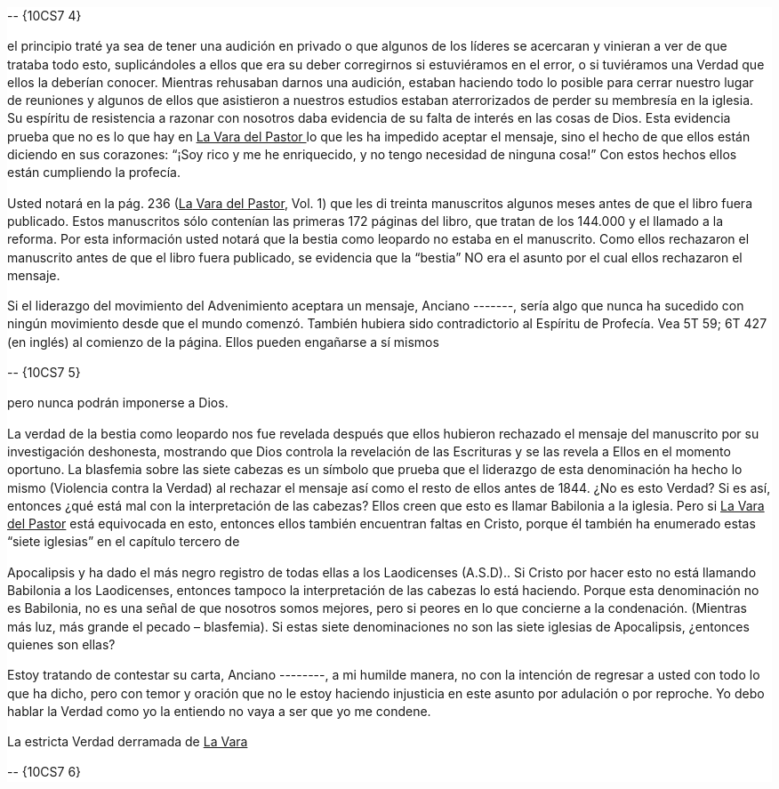  -- {10CS7 4}   
  
  el principio traté ya sea de tener una audición en privado o que algunos de los líderes se acercaran y vinieran a ver de que trataba todo esto, suplicándoles a ellos que era su deber corregirnos si estuviéramos en el error, o si tuviéramos una Verdad que ellos la deberían conocer. Mientras rehusaban darnos una audición, estaban haciendo todo lo posible para cerrar nuestro lugar de reuniones y algunos de ellos que asistieron a nuestros estudios estaban aterrorizados de perder su membresía en la iglesia. Su espíritu de resistencia a razonar con nosotros daba evidencia de su falta de interés en las cosas de Dios. Esta evidencia prueba que no es lo que hay en <span style="text-decoration: underline;">La Vara del Pastor </span>lo que les ha impedido aceptar el mensaje, sino el hecho de que ellos están diciendo en sus corazones: “¡Soy rico y me he enriquecido, y no tengo necesidad de ninguna cosa!” Con estos hechos ellos están cumpliendo la profecía.

Usted notará en la pág. 236 (<span style="text-decoration: underline;">La</span><span style="text-decoration: underline;"> Vara del Pastor</span>, Vol. 1) que les di treinta manuscritos algunos meses antes de que el libro fuera publicado. Estos manuscritos sólo contenían las primeras 172 páginas del libro, que tratan de los 144.000 y el llamado a la reforma. Por esta información usted notará que la bestia como leopardo no estaba en el manuscrito. Como ellos rechazaron el manuscrito antes de que el libro fuera publicado, se evidencia que la “bestia” NO era el asunto por el cual ellos rechazaron el mensaje.

Si el liderazgo del movimiento del Advenimiento aceptara un mensaje, Anciano -------, sería algo que nunca ha sucedido con ningún movimiento desde que el mundo comenzó. También hubiera sido contradictorio al Espíritu de Profecía. Vea 5T 59; 6T 427 (en inglés) al comienzo de la página. Ellos pueden engañarse a sí mismos

 -- {10CS7 5}   
  
  pero nunca podrán imponerse a Dios.

La verdad de la bestia como leopardo nos fue revelada después que ellos hubieron rechazado el mensaje del manuscrito por su investigación deshonesta, mostrando que Dios controla la revelación de las Escrituras y se las revela a Ellos en el momento oportuno. La blasfemia sobre las siete cabezas es un símbolo que prueba que el liderazgo de esta denominación ha hecho lo mismo (Violencia contra la Verdad) al rechazar el mensaje así como el resto de ellos antes de 1844. ¿No es esto Verdad? Si es así, entonces ¿qué está mal con la interpretación de las cabezas? Ellos creen que esto es llamar Babilonia a la iglesia. Pero si <span style="text-decoration: underline;">La Vara del Pastor</span> está equivocada en esto, entonces ellos también encuentran faltas en Cristo, porque él también ha enumerado estas “siete iglesias” en el capítulo tercero de

Apocalipsis y ha dado el más negro registro de todas ellas a los Laodicenses (A.S.D).. Si Cristo por hacer esto no está llamando Babilonia a los Laodicenses, entonces tampoco la interpretación de las cabezas lo está haciendo. Porque esta denominación no es Babilonia, no es una señal de que nosotros somos mejores, pero si peores en lo que concierne a la condenación. (Mientras más luz, más grande el pecado – blasfemia). Si estas siete denominaciones no son las siete iglesias de Apocalipsis, ¿entonces quienes son ellas?

Estoy tratando de contestar su carta, Anciano --------, a mi humilde manera, no con la intención de regresar a usted con todo lo que ha dicho, pero con temor y oración que no le estoy haciendo injusticia en este asunto por adulación o por reproche. Yo debo hablar la Verdad como yo la entiendo no vaya a ser que yo me condene.

La estricta Verdad derramada de <span style="text-decoration: underline;">La Vara</span>

 -- {10CS7 6}   
  